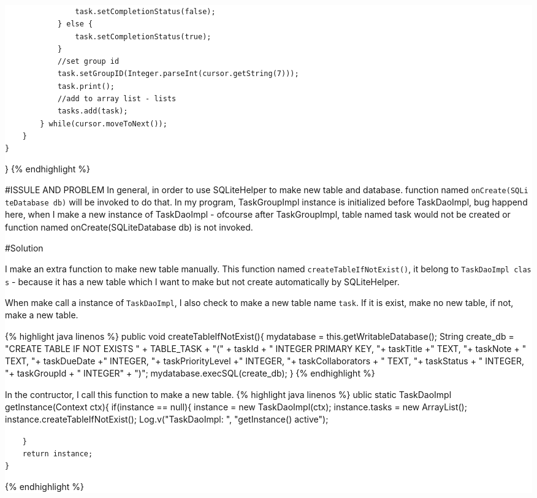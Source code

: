                     task.setCompletionStatus(false);
                } else {
                    task.setCompletionStatus(true);
                }
                //set group id
                task.setGroupID(Integer.parseInt(cursor.getString(7)));
                task.print();
                //add to array list - lists
                tasks.add(task);
            } while(cursor.moveToNext());
        }
    }
}
{% endhighlight %}

#ISSULE AND PROBLEM
In general, in order to use SQLiteHelper to make new table and database.
function named `onCreate(SQLiteDatabase db)` will be invoked to do that. In my
program, TaskGroupImpl instance is initialized before TaskDaoImpl, bug happend
here, when I make a new instance of TaskDaoImpl - ofcourse after TaskGroupImpl,
table named task would not be created or function named onCreate(SQLiteDatabase
db) is not invoked.

#Solution

I make an extra function to make new table manually. This function named
`createTableIfNotExist()`, it belong to `TaskDaoImpl class` - because it has a new
table which I want to make but not create automatically by SQLiteHelper.

When make call a instance of `TaskDaoImpl`, I also check to make a new table
name `task`. If it is exist, make no new table, if not, make a new table.

{% highlight java linenos %}
public void createTableIfNotExist(){
        mydatabase = this.getWritableDatabase();
        String create_db = "CREATE TABLE IF NOT EXISTS " + TABLE_TASK + "(" +
                taskId + " INTEGER PRIMARY KEY, "+
                taskTitle +" TEXT, "+
                taskNote + " TEXT, "+
                taskDueDate +" INTEGER, "+
                taskPriorityLevel +" INTEGER, "+
                taskCollaborators + " TEXT, "+
                taskStatus + " INTEGER, "+
                taskGroupId + " INTEGER"
                + ")";
        mydatabase.execSQL(create_db);
    }
{% endhighlight %}

In the contructor, I call this function to make a new table.
{% highlight java linenos %}
ublic static TaskDaoImpl getInstance(Context ctx){
        if(instance == null){
            instance = new TaskDaoImpl(ctx);
            instance.tasks = new ArrayList<Task>();
            instance.createTableIfNotExist();
            Log.v("TaskDaoImpl: ", "getInstance() active");

        }
        return instance;
    }
{% endhighlight %}
